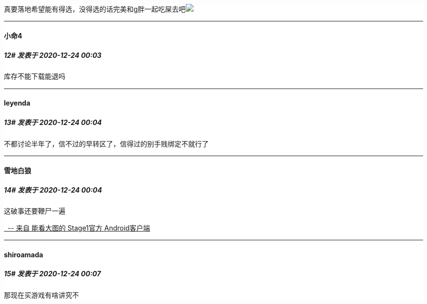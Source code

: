 


真要落地希望能有得选，没得选的话完美和g胖一起吃屎去吧<img src="https://static.saraba1st.com/image/smiley/face2017/037.png" referrerpolicy="no-referrer">







*****

####  小命4  
##### 12#       发表于 2020-12-24 00:03




库存不能下载能退吗







*****

####  leyenda  
##### 13#       发表于 2020-12-24 00:04




不都讨论半年了，信不过的早转区了，信得过的别手贱绑定不就行了







*****

####  雪地白狼  
##### 14#       发表于 2020-12-24 00:04




这破事还要鞭尸一遍

[  -- 来自 能看大图的 Stage1官方 Android客户端](https://www.coolapk.com/apk/140634)







*****

####  shiroamada  
##### 15#       发表于 2020-12-24 00:07




那现在买游戏有啥讲究不
